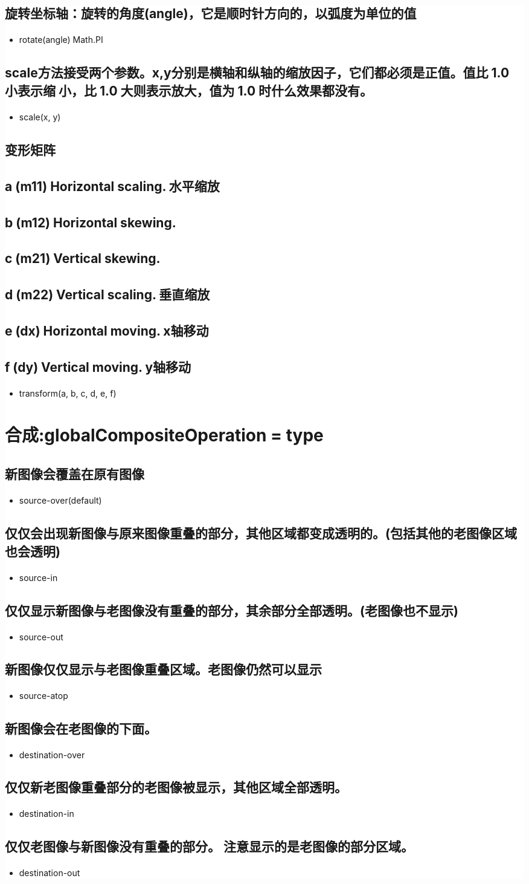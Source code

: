 ## 旋转坐标轴：旋转的角度(angle)，它是顺时针方向的，以弧度为单位的值
* rotate(angle) Math.PI 

## scale方法接受两个参数。x,y分别是横轴和纵轴的缩放因子，它们都必须是正值。值比 1.0 小表示缩 小，比 1.0 大则表示放大，值为 1.0 时什么效果都没有。
* scale(x, y)

## 变形矩阵
## a (m11)​ Horizontal scaling. 水平缩放
## b (m12)​ Horizontal skewing.
## c (m21)​ Vertical skewing.
## d (m22)​ Vertical scaling. 垂直缩放
## e (dx)​ Horizontal moving. x轴移动 
## f (dy)​ Vertical moving. y轴移动
* transform(a, b, c, d, e, f)

# 合成:globalCompositeOperation = type
## 新图像会覆盖在原有图像
* source-over(default)

## 仅仅会出现新图像与原来图像重叠的部分，其他区域都变成透明的。(包括其他的老图像区域也会透明)
* source-in

## 仅仅显示新图像与老图像没有重叠的部分，其余部分全部透明。(老图像也不显示)
* source-out

## 新图像仅仅显示与老图像重叠区域。老图像仍然可以显示
* source-atop

## 新图像会在老图像的下面。
* destination-over

## 仅仅新老图像重叠部分的老图像被显示，其他区域全部透明。
* destination-in

## 仅仅老图像与新图像没有重叠的部分。 注意显示的是老图像的部分区域。
* destination-out
